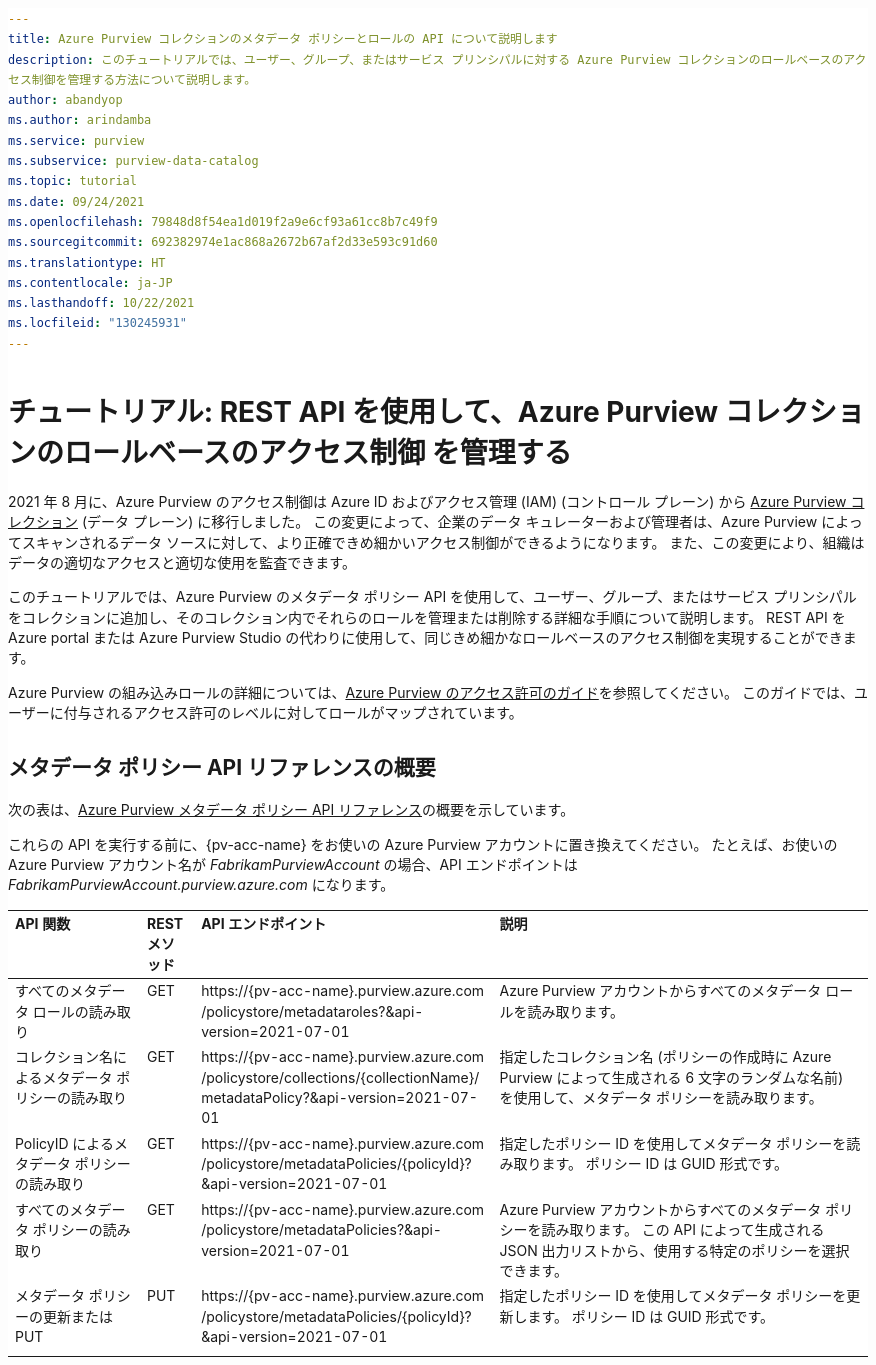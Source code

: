 ```yaml
---
title: Azure Purview コレクションのメタデータ ポリシーとロールの API について説明します
description: このチュートリアルでは、ユーザー、グループ、またはサービス プリンシパルに対する Azure Purview コレクションのロールベースのアクセス制御を管理する方法について説明します。
author: abandyop
ms.author: arindamba
ms.service: purview
ms.subservice: purview-data-catalog
ms.topic: tutorial
ms.date: 09/24/2021
ms.openlocfilehash: 79848d8f54ea1d019f2a9e6cf93a61cc8b7c49f9
ms.sourcegitcommit: 692382974e1ac868a2672b67af2d33e593c91d60
ms.translationtype: HT
ms.contentlocale: ja-JP
ms.lasthandoff: 10/22/2021
ms.locfileid: "130245931"
---
```

# <a name="tutorial-use-rest-apis-to-manage-role-based-access-control-on-azure-purview-collections"></a>チュートリアル: REST API を使用して、Azure Purview コレクションのロールベースのアクセス制御 を管理する 

2021 年 8 月に、Azure Purview のアクセス制御は Azure ID およびアクセス管理 (IAM) (コントロール プレーン) から [Azure Purview コレクション](how-to-create-and-manage-collections.md) (データ プレーン) に移行しました。 この変更によって、企業のデータ キュレーターおよび管理者は、Azure Purview によってスキャンされるデータ ソースに対して、より正確できめ細かいアクセス制御ができるようになります。 また、この変更により、組織はデータの適切なアクセスと適切な使用を監査できます。

このチュートリアルでは、Azure Purview のメタデータ ポリシー API を使用して、ユーザー、グループ、またはサービス プリンシパルをコレクションに追加し、そのコレクション内でそれらのロールを管理または削除する詳細な手順について説明します。 REST API を Azure portal または Azure Purview Studio の代わりに使用して、同じきめ細かなロールベースのアクセス制御を実現することができます。

Azure Purview の組み込みロールの詳細については、[Azure Purview のアクセス許可のガイド](catalog-permissions.md#roles)を参照してください。 このガイドでは、ユーザーに付与されるアクセス許可のレベルに対してロールがマップされています。

## <a name="metadata-policy-api-reference-summary"></a>メタデータ ポリシー API リファレンスの概要
次の表は、[Azure Purview メタデータ ポリシー API リファレンス](/rest/api/purview/metadatapolicydataplane/Metadata-Policy)の概要を示しています。 

これらの API を実行する前に、{pv-acc-name} をお使いの Azure Purview アカウントに置き換えてください。 たとえば、お使いの Azure Purview アカウント名が *FabrikamPurviewAccount* の場合、API エンドポイントは *FabrikamPurviewAccount.purview.azure.com* になります。

| API&nbsp;関数 | REST&nbsp;メソッド | API&nbsp;エンドポイント | 説明 | 
| :- | :- | :- | :- | 
| すべてのメタデータ ロールの読み取り| GET| https://{pv-acc-name}.purview.azure.com /policystore/metadataroles?&api-version=2021-07-01| Azure Purview アカウントからすべてのメタデータ ロールを読み取ります。| 
| コレクション名によるメタデータ ポリシーの読み取り| GET| https://{pv-acc-name}.purview.azure.com /policystore/collections/{collectionName}/metadataPolicy?&api-version=2021-07-01| 指定したコレクション名 (ポリシーの作成時に Azure Purview によって生成される 6 文字のランダムな名前) を使用して、メタデータ ポリシーを読み取ります。| 
| PolicyID によるメタデータ ポリシーの読み取り| GET| https://{pv-acc-name}.purview.azure.com /policystore/metadataPolicies/{policyId}?&api-version=2021-07-01| 指定したポリシー ID を使用してメタデータ ポリシーを読み取ります。 ポリシー ID は GUID 形式です。| 
| すべてのメタデータ ポリシーの読み取り| GET| https://{pv-acc-name}.purview.azure.com /policystore/metadataPolicies?&api-version=2021-07-01| Azure Purview アカウントからすべてのメタデータ ポリシーを読み取ります。 この API によって生成される JSON 出力リストから、使用する特定のポリシーを選択できます。| 
| メタデータ ポリシーの更新または PUT| PUT| https://{pv-acc-name}.purview.azure.com /policystore/metadataPolicies/{policyId}?&api-version=2021-07-01| 指定したポリシー ID を使用してメタデータ ポリシーを更新します。 ポリシー ID は GUID 形式です。|
| | | 
